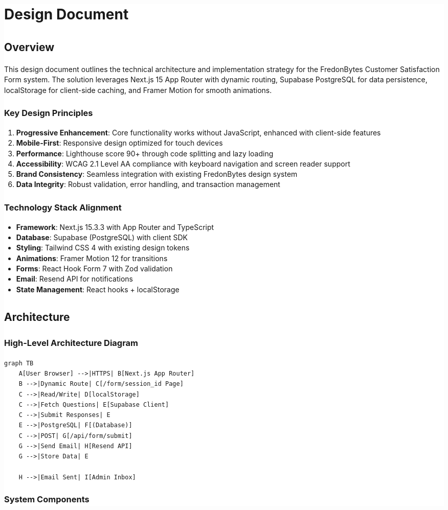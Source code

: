 # Design Document

## Overview

This design document outlines the technical architecture and implementation strategy for the FredonBytes Customer Satisfaction Form system. The solution leverages Next.js 15 App Router with dynamic routing, Supabase PostgreSQL for data persistence, localStorage for client-side caching, and Framer Motion for smooth animations.

### Key Design Principles

1. **Progressive Enhancement**: Core functionality works without JavaScript, enhanced with client-side features
2. **Mobile-First**: Responsive design optimized for touch devices
3. **Performance**: Lighthouse score 90+ through code splitting and lazy loading
4. **Accessibility**: WCAG 2.1 Level AA compliance with keyboard navigation and screen reader support
5. **Brand Consistency**: Seamless integration with existing FredonBytes design system
6. **Data Integrity**: Robust validation, error handling, and transaction management

### Technology Stack Alignment

- **Framework**: Next.js 15.3.3 with App Router and TypeScript
- **Database**: Supabase (PostgreSQL) with client SDK
- **Styling**: Tailwind CSS 4 with existing design tokens
- **Animations**: Framer Motion 12 for transitions
- **Forms**: React Hook Form 7 with Zod validation
- **Email**: Resend API for notifications
- **State Management**: React hooks + localStorage

## Architecture

### High-Level Architecture Diagram

```mermaid
graph TB
    A[User Browser] -->|HTTPS| B[Next.js App Router]
    B -->|Dynamic Route| C[/form/session_id Page]
    C -->|Read/Write| D[localStorage]
    C -->|Fetch Questions| E[Supabase Client]
    C -->|Submit Responses| E
    E -->|PostgreSQL| F[(Database)]
    C -->|POST| G[/api/form/submit]
    G -->|Send Email| H[Resend API]
    G -->|Store Data| E

    H -->|Email Sent| I[Admin Inbox]
```

### System Components
